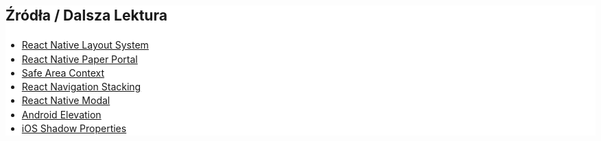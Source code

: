 ## Źródła / Dalsza Lektura

- [React Native Layout System](https://reactnative.dev/docs/layout-props)
- [React Native Paper Portal](https://callstack.github.io/react-native-paper/portal.html)
- [Safe Area Context](https://github.com/th3rdwave/react-native-safe-area-context)
- [React Navigation Stacking](https://reactnavigation.org/docs/stack-navigator)
- [React Native Modal](https://reactnative.dev/docs/modal)
- [Android Elevation](https://developer.android.com/training/material/shadows-clipping)
- [iOS Shadow Properties](https://developer.apple.com/documentation/uikit/uiview/1622536-shadow)


